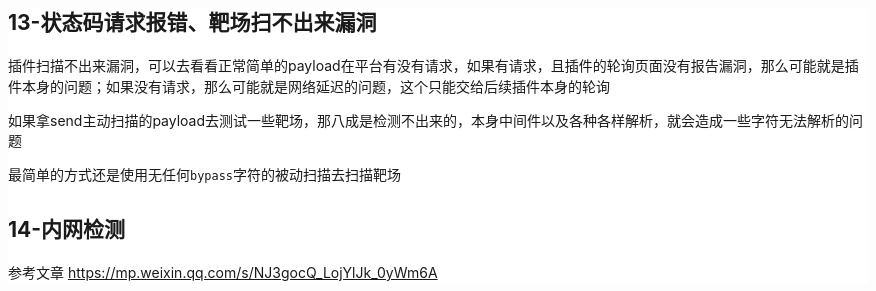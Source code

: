 ## 13-状态码请求报错、靶场扫不出来漏洞

插件扫描不出来漏洞，可以去看看正常简单的payload在平台有没有请求，如果有请求，且插件的轮询页面没有报告漏洞，那么可能就是插件本身的问题；如果没有请求，那么可能就是网络延迟的问题，这个只能交给后续插件本身的轮询

如果拿send主动扫描的payload去测试一些靶场，那八成是检测不出来的，本身中间件以及各种各样解析，就会造成一些字符无法解析的问题

最简单的方式还是使用无任何`bypass`字符的被动扫描去扫描靶场

## 14-内网检测

参考文章 https://mp.weixin.qq.com/s/NJ3gocQ_LojYlJk_0yWm6A
